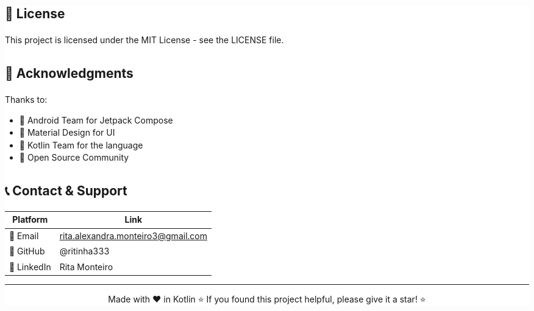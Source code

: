 ## 📄 License

This project is licensed under the MIT License - see the LICENSE file.

## 🙏 Acknowledgments

Thanks to:

- 🚀 Android Team for Jetpack Compose
- 🎨 Material Design for UI
- 👥 Kotlin Team for the language
- 🌟 Open Source Community

## 📞 Contact & Support

| Platform | Link                  |
|----------|-----------------------|
| 📧 Email | rita.alexandra.monteiro3@gmail.com |
| 🐙 GitHub | @ritinha333         |
| 💼 LinkedIn | Rita Monteiro            |

---

<div align="center">
Made with ❤️ in Kotlin  
⭐ If you found this project helpful, please give it a star! ⭐  
</div>
